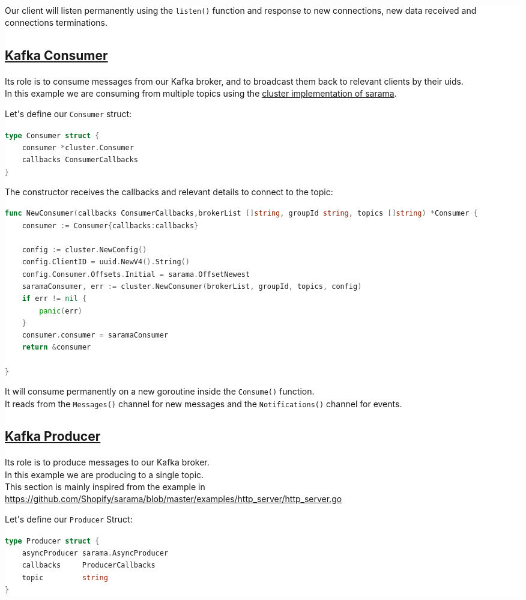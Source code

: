 Our client will listen permanently using the `listen()` function and response to new connections, new data received and connections terminations.

## [Kafka Consumer](https://github.com/orrchen/go-messaging/blob/1c5f38664ee822b1e8ebd29560bd41fcdd1c12c3/messages/consumer.go)

Its role is to consume messages from our Kafka broker, and to broadcast them back to relevant clients by their uids.  
In this example we are consuming from multiple topics using the [cluster implementation of sarama](github.com/bsm/sarama-cluster).

Let's define our `Consumer` struct:  
```go
type Consumer struct {
	consumer *cluster.Consumer
	callbacks ConsumerCallbacks
}
```

The constructor receives the callbacks and relevant details to connect to the topic:
```go
func NewConsumer(callbacks ConsumerCallbacks,brokerList []string, groupId string, topics []string) *Consumer {
	consumer := Consumer{callbacks:callbacks}

	config := cluster.NewConfig()
	config.ClientID = uuid.NewV4().String()
	config.Consumer.Offsets.Initial = sarama.OffsetNewest
	saramaConsumer, err := cluster.NewConsumer(brokerList, groupId, topics, config)
	if err != nil {
		panic(err)
	}
	consumer.consumer = saramaConsumer
	return &consumer

}
```
It will consume permanently on a new goroutine inside the `Consume()` function.  
It reads from the `Messages()` channel for new messages and the `Notifications()` channel for events.

## [Kafka Producer](https://github.com/orrchen/go-messaging/blob/1c5f38664ee822b1e8ebd29560bd41fcdd1c12c3/messages/producer.go)
Its role is to produce messages to our Kafka broker.  
In this example we are producing to a single topic.  
This section is mainly inspired from the example in https://github.com/Shopify/sarama/blob/master/examples/http_server/http_server.go

Let's define our `Producer` Struct:
```go
type Producer struct {
	asyncProducer sarama.AsyncProducer
	callbacks     ProducerCallbacks
	topic         string
}
```
